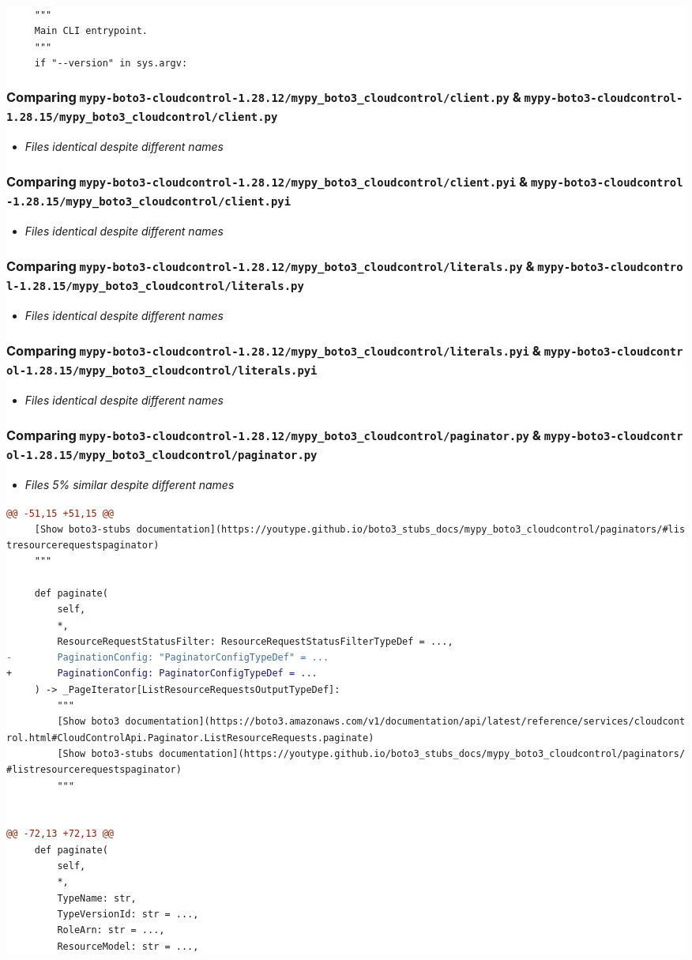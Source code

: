 ```diff
     """
     Main CLI entrypoint.
     """
     if "--version" in sys.argv:
```

### Comparing `mypy-boto3-cloudcontrol-1.28.12/mypy_boto3_cloudcontrol/client.py` & `mypy-boto3-cloudcontrol-1.28.15/mypy_boto3_cloudcontrol/client.py`

 * *Files identical despite different names*

### Comparing `mypy-boto3-cloudcontrol-1.28.12/mypy_boto3_cloudcontrol/client.pyi` & `mypy-boto3-cloudcontrol-1.28.15/mypy_boto3_cloudcontrol/client.pyi`

 * *Files identical despite different names*

### Comparing `mypy-boto3-cloudcontrol-1.28.12/mypy_boto3_cloudcontrol/literals.py` & `mypy-boto3-cloudcontrol-1.28.15/mypy_boto3_cloudcontrol/literals.py`

 * *Files identical despite different names*

### Comparing `mypy-boto3-cloudcontrol-1.28.12/mypy_boto3_cloudcontrol/literals.pyi` & `mypy-boto3-cloudcontrol-1.28.15/mypy_boto3_cloudcontrol/literals.pyi`

 * *Files identical despite different names*

### Comparing `mypy-boto3-cloudcontrol-1.28.12/mypy_boto3_cloudcontrol/paginator.py` & `mypy-boto3-cloudcontrol-1.28.15/mypy_boto3_cloudcontrol/paginator.py`

 * *Files 5% similar despite different names*

```diff
@@ -51,15 +51,15 @@
     [Show boto3-stubs documentation](https://youtype.github.io/boto3_stubs_docs/mypy_boto3_cloudcontrol/paginators/#listresourcerequestspaginator)
     """
 
     def paginate(
         self,
         *,
         ResourceRequestStatusFilter: ResourceRequestStatusFilterTypeDef = ...,
-        PaginationConfig: "PaginatorConfigTypeDef" = ...
+        PaginationConfig: PaginatorConfigTypeDef = ...
     ) -> _PageIterator[ListResourceRequestsOutputTypeDef]:
         """
         [Show boto3 documentation](https://boto3.amazonaws.com/v1/documentation/api/latest/reference/services/cloudcontrol.html#CloudControlApi.Paginator.ListResourceRequests.paginate)
         [Show boto3-stubs documentation](https://youtype.github.io/boto3_stubs_docs/mypy_boto3_cloudcontrol/paginators/#listresourcerequestspaginator)
         """
 
 
@@ -72,13 +72,13 @@
     def paginate(
         self,
         *,
         TypeName: str,
         TypeVersionId: str = ...,
         RoleArn: str = ...,
         ResourceModel: str = ...,
```